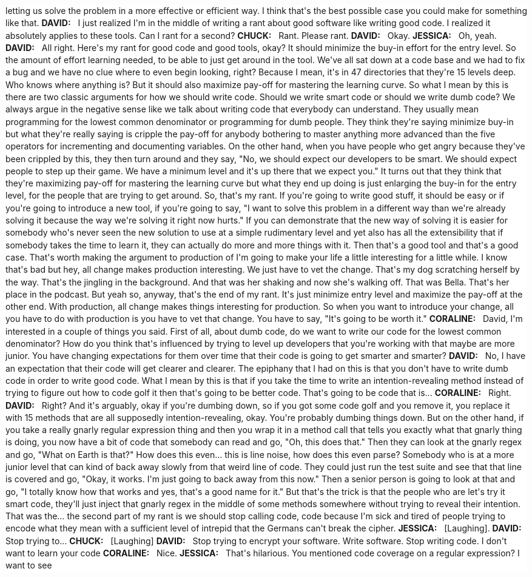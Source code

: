letting us solve the problem in a more effective or efficient way. I think that's the best possible case you could make for something like that. **DAVID:** &nbsp; I just realized I'm in the middle of writing a rant about good software like writing good code. I realized it absolutely applies to these tools. Can I rant for a second? **CHUCK:** &nbsp; Rant. Please rant. **DAVID:** &nbsp; Okay. **JESSICA:** &nbsp; Oh, yeah. **DAVID:** &nbsp; All right. Here's my rant for good code and good tools, okay? It should minimize the buy-in effort for the entry level. So the amount of effort learning needed, to be able to just get around in the tool. We've all sat down at a code base and we had to fix a bug and we have no clue where to even begin looking, right? Because I mean, it's in 47 directories that they're 15 levels deep. Who knows where anything is? But it should also maximize pay-off for mastering the learning curve. So what I mean by this is there are two classic arguments for how we should write code. Should we write smart code or should we write dumb code? We always argue in the negative sense like we talk about writing code that everybody can understand. They usually mean programming for the lowest common denominator or programming for dumb people. They think they're saying minimize buy-in but what they're really saying is cripple the pay-off for anybody bothering to master anything more advanced than the five operators for incrementing and documenting variables. On the other hand, when you have people who get angry because they've been crippled by this, they then turn around and they say, "No, we should expect our developers to be smart. We should expect people to step up their game. We have a minimum level and it's up there that we expect you." It turns out that they think that they're maximizing pay-off for mastering the learning curve but what they end up doing is just enlarging the buy-in for the entry level, for the people that are trying to get around. So, that's my rant. If you're going to write good stuff, it should be easy or if you're going to introduce a new tool, if you're going to say, "I want to solve this problem in a different way than we're already solving it because the way we're solving it right now hurts." If you can demonstrate that the new way of solving it is easier for somebody who's never seen the new solution to use at a simple rudimentary level and yet also has all the extensibility that if somebody takes the time to learn it, they can actually do more and more things with it. Then that's a good tool and that's a good case. That's worth making the argument to production of I'm going to make your life a little interesting for a little while. I know that's bad but hey, all change makes production interesting. We just have to vet the change. That's my dog scratching herself by the way. That's the jingling in the background. And that was her shaking and now she's walking off. That was Bella. That's her place in the podcast. But yeah so, anyway, that's the end of my rant. It's just minimize entry level and maximize the pay-off at the other end. With production, all change makes things interesting for production. So when you want to introduce your change, all you have to do with production is you have to vet that change. You have to say, "It's going to be worth it." **CORALINE:** &nbsp; David, I'm interested in a couple of things you said. First of all, about dumb code, do we want to write our code for the lowest common denominator? How do you think that's influenced by trying to level up developers that you're working with that maybe are more junior. You have changing expectations for them over time that their code is going to get smarter and smarter? **DAVID:** &nbsp; No, I have an expectation that their code will get clearer and clearer. The epiphany that I had on this is that you don't have to write dumb code in order to write good code. What I mean by this is that if you take the time to write an intention-revealing method instead of trying to figure out how to code golf it then that's going to be better code. That's going to be code that is... **CORALINE:** &nbsp; Right. **DAVID:** &nbsp; Right? And it's arguably, okay if you're dumbing down, so if you got some code golf and you remove it, you replace it with 15 methods that are all supposedly intention-revealing, okay. You're probably dumbing things down. But on the other hand, if you take a really gnarly regular expression thing and then you wrap it in a method call that tells you exactly what that gnarly thing is doing, you now have a bit of code that somebody can read and go, "Oh, this does that." Then they can look at the gnarly regex and go, "What on Earth is that?" How does this even… this is line noise, how does this even parse? Somebody who is at a more junior level that can kind of back away slowly from that weird line of code. They could just run the test suite and see that that line is covered and go, "Okay, it works. I'm just going to back away from this now." Then a senior person is going to look at that and go, "I totally know how that works and yes, that's a good name for it." But that's the trick is that the people who are let's try it smart code, they'll just inject that gnarly regex in the middle of some methods somewhere without trying to reveal their intention. That was the… the second part of my rant is we should stop calling code, code because I'm sick and tired of people trying to encode what they mean with a sufficient level of intrepid that the Germans can't break the cipher. **JESSICA:** &nbsp; [Laughing]. **DAVID:** &nbsp; Stop trying to... **CHUCK:** &nbsp; [Laughing] **DAVID:** &nbsp; Stop trying to encrypt your software. Write software. Stop writing code. I don't want to learn your code **CORALINE:** &nbsp; Nice. **JESSICA:** &nbsp; That's hilarious. You mentioned code coverage on a regular expression? I want to see